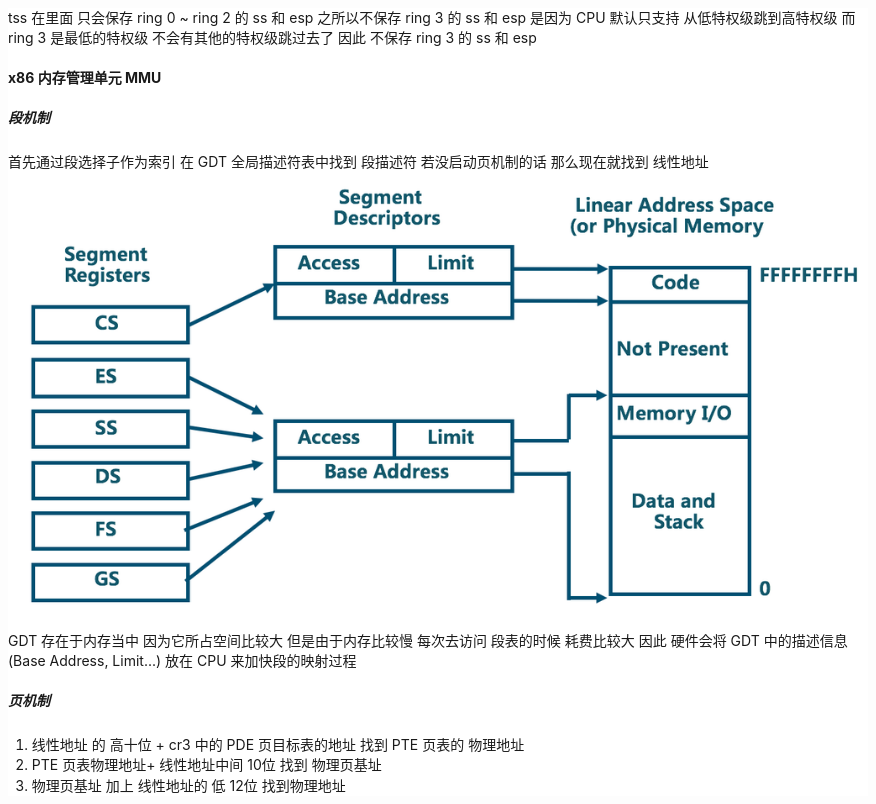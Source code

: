 tss 在里面 只会保存 ring 0 ~ ring 2 的 ss 和 esp 之所以不保存 ring 3 的 ss 和 esp 是因为 CPU 默认只支持 从低特权级跳到高特权级 而 ring 3 是最低的特权级 不会有其他的特权级跳过去了 因此 不保存 ring 3 的 ss 和 esp

#### x86 内存管理单元 MMU
##### 段机制
首先通过段选择子作为索引 在 GDT 全局描述符表中找到 段描述符 若没启动页机制的话 那么现在就找到 线性地址 

![](/images/segment_based.png)

GDT 存在于内存当中 因为它所占空间比较大 但是由于内存比较慢 每次去访问 段表的时候 耗费比较大 因此 硬件会将 GDT 中的描述信息(Base Address, Limit...) 放在 CPU 来加快段的映射过程 
##### 页机制

1. 线性地址 的 高十位 + cr3 中的 PDE 页目标表的地址 找到 PTE 页表的 物理地址 
2. PTE 页表物理地址+ 线性地址中间 10位 找到 物理页基址 
3. 物理页基址 加上 线性地址的 低 12位 找到物理地址
